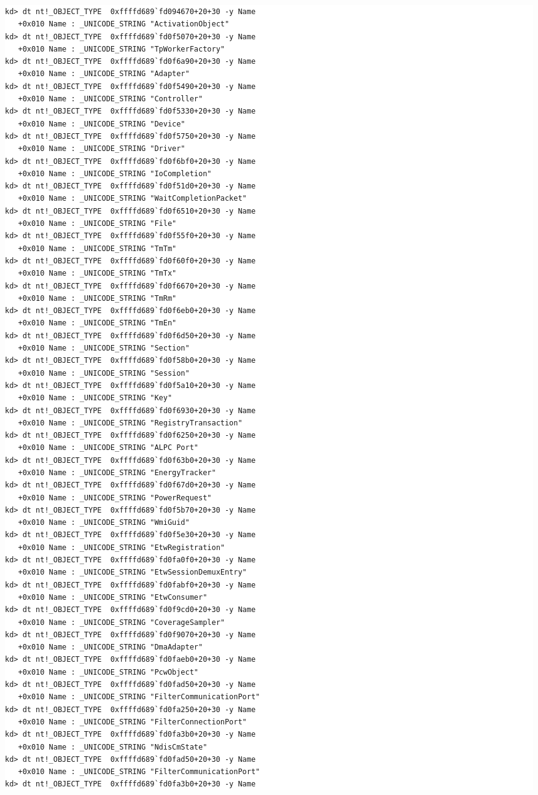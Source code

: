 ```
kd> dt nt!_OBJECT_TYPE  0xffffd689`fd094670+20+30 -y Name
   +0x010 Name : _UNICODE_STRING "ActivationObject"
kd> dt nt!_OBJECT_TYPE  0xffffd689`fd0f5070+20+30 -y Name
   +0x010 Name : _UNICODE_STRING "TpWorkerFactory"
kd> dt nt!_OBJECT_TYPE  0xffffd689`fd0f6a90+20+30 -y Name
   +0x010 Name : _UNICODE_STRING "Adapter"
kd> dt nt!_OBJECT_TYPE  0xffffd689`fd0f5490+20+30 -y Name
   +0x010 Name : _UNICODE_STRING "Controller"
kd> dt nt!_OBJECT_TYPE  0xffffd689`fd0f5330+20+30 -y Name
   +0x010 Name : _UNICODE_STRING "Device"
kd> dt nt!_OBJECT_TYPE  0xffffd689`fd0f5750+20+30 -y Name
   +0x010 Name : _UNICODE_STRING "Driver"
kd> dt nt!_OBJECT_TYPE  0xffffd689`fd0f6bf0+20+30 -y Name
   +0x010 Name : _UNICODE_STRING "IoCompletion"
kd> dt nt!_OBJECT_TYPE  0xffffd689`fd0f51d0+20+30 -y Name
   +0x010 Name : _UNICODE_STRING "WaitCompletionPacket"
kd> dt nt!_OBJECT_TYPE  0xffffd689`fd0f6510+20+30 -y Name
   +0x010 Name : _UNICODE_STRING "File"
kd> dt nt!_OBJECT_TYPE  0xffffd689`fd0f55f0+20+30 -y Name
   +0x010 Name : _UNICODE_STRING "TmTm"
kd> dt nt!_OBJECT_TYPE  0xffffd689`fd0f60f0+20+30 -y Name
   +0x010 Name : _UNICODE_STRING "TmTx"
kd> dt nt!_OBJECT_TYPE  0xffffd689`fd0f6670+20+30 -y Name
   +0x010 Name : _UNICODE_STRING "TmRm"
kd> dt nt!_OBJECT_TYPE  0xffffd689`fd0f6eb0+20+30 -y Name
   +0x010 Name : _UNICODE_STRING "TmEn"
kd> dt nt!_OBJECT_TYPE  0xffffd689`fd0f6d50+20+30 -y Name
   +0x010 Name : _UNICODE_STRING "Section"
kd> dt nt!_OBJECT_TYPE  0xffffd689`fd0f58b0+20+30 -y Name
   +0x010 Name : _UNICODE_STRING "Session"
kd> dt nt!_OBJECT_TYPE  0xffffd689`fd0f5a10+20+30 -y Name
   +0x010 Name : _UNICODE_STRING "Key"
kd> dt nt!_OBJECT_TYPE  0xffffd689`fd0f6930+20+30 -y Name
   +0x010 Name : _UNICODE_STRING "RegistryTransaction"
kd> dt nt!_OBJECT_TYPE  0xffffd689`fd0f6250+20+30 -y Name
   +0x010 Name : _UNICODE_STRING "ALPC Port"
kd> dt nt!_OBJECT_TYPE  0xffffd689`fd0f63b0+20+30 -y Name
   +0x010 Name : _UNICODE_STRING "EnergyTracker"
kd> dt nt!_OBJECT_TYPE  0xffffd689`fd0f67d0+20+30 -y Name
   +0x010 Name : _UNICODE_STRING "PowerRequest"
kd> dt nt!_OBJECT_TYPE  0xffffd689`fd0f5b70+20+30 -y Name
   +0x010 Name : _UNICODE_STRING "WmiGuid"
kd> dt nt!_OBJECT_TYPE  0xffffd689`fd0f5e30+20+30 -y Name
   +0x010 Name : _UNICODE_STRING "EtwRegistration"
kd> dt nt!_OBJECT_TYPE  0xffffd689`fd0fa0f0+20+30 -y Name
   +0x010 Name : _UNICODE_STRING "EtwSessionDemuxEntry"
kd> dt nt!_OBJECT_TYPE  0xffffd689`fd0fabf0+20+30 -y Name
   +0x010 Name : _UNICODE_STRING "EtwConsumer"
kd> dt nt!_OBJECT_TYPE  0xffffd689`fd0f9cd0+20+30 -y Name
   +0x010 Name : _UNICODE_STRING "CoverageSampler"
kd> dt nt!_OBJECT_TYPE  0xffffd689`fd0f9070+20+30 -y Name
   +0x010 Name : _UNICODE_STRING "DmaAdapter"
kd> dt nt!_OBJECT_TYPE  0xffffd689`fd0faeb0+20+30 -y Name
   +0x010 Name : _UNICODE_STRING "PcwObject"
kd> dt nt!_OBJECT_TYPE  0xffffd689`fd0fad50+20+30 -y Name
   +0x010 Name : _UNICODE_STRING "FilterCommunicationPort"
kd> dt nt!_OBJECT_TYPE  0xffffd689`fd0fa250+20+30 -y Name
   +0x010 Name : _UNICODE_STRING "FilterConnectionPort"
kd> dt nt!_OBJECT_TYPE  0xffffd689`fd0fa3b0+20+30 -y Name
   +0x010 Name : _UNICODE_STRING "NdisCmState"
kd> dt nt!_OBJECT_TYPE  0xffffd689`fd0fad50+20+30 -y Name
   +0x010 Name : _UNICODE_STRING "FilterCommunicationPort"
kd> dt nt!_OBJECT_TYPE  0xffffd689`fd0fa3b0+20+30 -y Name
```